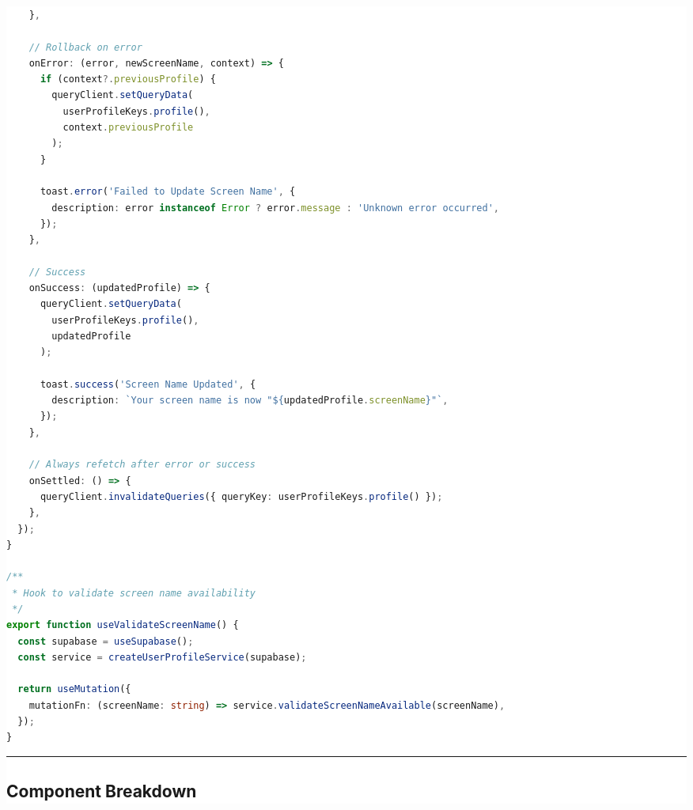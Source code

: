 ```typescript
    },

    // Rollback on error
    onError: (error, newScreenName, context) => {
      if (context?.previousProfile) {
        queryClient.setQueryData(
          userProfileKeys.profile(),
          context.previousProfile
        );
      }

      toast.error('Failed to Update Screen Name', {
        description: error instanceof Error ? error.message : 'Unknown error occurred',
      });
    },

    // Success
    onSuccess: (updatedProfile) => {
      queryClient.setQueryData(
        userProfileKeys.profile(),
        updatedProfile
      );

      toast.success('Screen Name Updated', {
        description: `Your screen name is now "${updatedProfile.screenName}"`,
      });
    },

    // Always refetch after error or success
    onSettled: () => {
      queryClient.invalidateQueries({ queryKey: userProfileKeys.profile() });
    },
  });
}

/**
 * Hook to validate screen name availability
 */
export function useValidateScreenName() {
  const supabase = useSupabase();
  const service = createUserProfileService(supabase);

  return useMutation({
    mutationFn: (screenName: string) => service.validateScreenNameAvailable(screenName),
  });
}
```

---

## Component Breakdown
